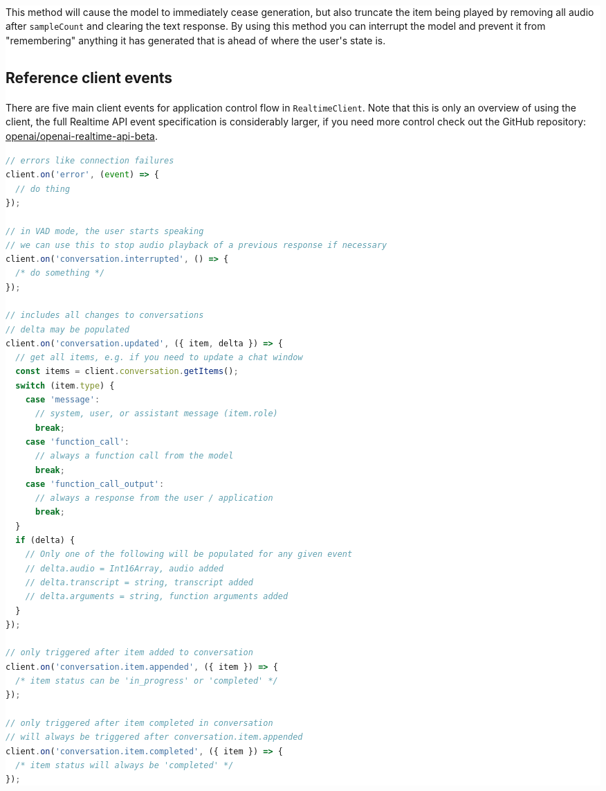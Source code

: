 This method will cause the model to immediately cease generation, but also truncate the
item being played by removing all audio after `sampleCount` and clearing the text
response. By using this method you can interrupt the model and prevent it from "remembering"
anything it has generated that is ahead of where the user's state is.

## Reference client events

There are five main client events for application control flow in `RealtimeClient`.
Note that this is only an overview of using the client, the full Realtime API
event specification is considerably larger, if you need more control check out the GitHub repository:
[openai/openai-realtime-api-beta](https://github.com/openai/openai-realtime-api-beta).

```javascript
// errors like connection failures
client.on('error', (event) => {
  // do thing
});

// in VAD mode, the user starts speaking
// we can use this to stop audio playback of a previous response if necessary
client.on('conversation.interrupted', () => {
  /* do something */
});

// includes all changes to conversations
// delta may be populated
client.on('conversation.updated', ({ item, delta }) => {
  // get all items, e.g. if you need to update a chat window
  const items = client.conversation.getItems();
  switch (item.type) {
    case 'message':
      // system, user, or assistant message (item.role)
      break;
    case 'function_call':
      // always a function call from the model
      break;
    case 'function_call_output':
      // always a response from the user / application
      break;
  }
  if (delta) {
    // Only one of the following will be populated for any given event
    // delta.audio = Int16Array, audio added
    // delta.transcript = string, transcript added
    // delta.arguments = string, function arguments added
  }
});

// only triggered after item added to conversation
client.on('conversation.item.appended', ({ item }) => {
  /* item status can be 'in_progress' or 'completed' */
});

// only triggered after item completed in conversation
// will always be triggered after conversation.item.appended
client.on('conversation.item.completed', ({ item }) => {
  /* item status will always be 'completed' */
});
```
